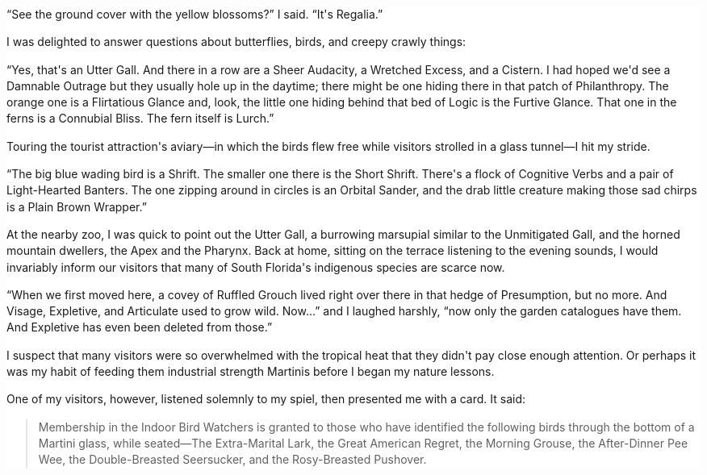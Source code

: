 &ldquo;See the ground cover with the yellow blossoms?&rdquo;
I said.  &ldquo;It's Regalia.&rdquo;

I was delighted to answer questions about butterflies,
birds, and creepy crawly things:

&ldquo;Yes, that's an Utter Gall.  And there in a row
are a Sheer Audacity, a Wretched Excess, and a Cistern.
I had hoped we'd see a Damnable Outrage but
they usually hole up in the daytime; there might be
one hiding there in that patch of Philanthropy.  The
orange one is a Flirtatious Glance and, look, the little
one hiding behind that bed of Logic is the Furtive
Glance.  That one in the ferns is a Connubial
Bliss.  The fern itself is Lurch.&rdquo;

Touring the tourist attraction's aviary—in
which the birds flew free while visitors strolled in a
glass tunnel—I hit my stride.

&ldquo;The big blue wading bird is a Shrift.  The
smaller one there is the Short Shrift.  There's a flock
of Cognitive Verbs and a pair of Light-Hearted Banters.
The one zipping around in circles is an Orbital
Sander, and the drab little creature making those sad
chirps is a Plain Brown Wrapper.&rdquo;

At the nearby zoo, I was quick to point out the
Utter Gall, a burrowing marsupial similar to the Unmitigated
Gall, and the horned mountain dwellers,
the Apex and the Pharynx.  Back at home, sitting on
the terrace listening to the evening sounds, I would
invariably inform our visitors that many of South
Florida's indigenous species are scarce now.

&ldquo;When we first moved here, a covey of Ruffled
Grouch lived right over there in that hedge of Presumption,
but no more.  And Visage, Expletive, and
Articulate used to grow wild. Now...&rdquo; and I
laughed harshly, &ldquo;now only the garden catalogues
have them.  And Expletive has even been deleted
from those.&rdquo;

I suspect that many visitors were so overwhelmed
with the tropical heat that they didn't pay
close enough attention.  Or perhaps it was my habit
of feeding them industrial strength Martinis before I
began my nature lessons.

One of my visitors, however, listened solemnly
to my spiel, then presented me with a card.  It said:

>Membership in the Indoor Bird Watchers is
granted to those who have identified the following
birds through the bottom of a Martini glass,
while seated—The Extra-Marital Lark, the Great
American Regret, the Morning Grouse, the After-Dinner
Pee Wee, the Double-Breasted Seersucker,
and the Rosy-Breasted Pushover.
